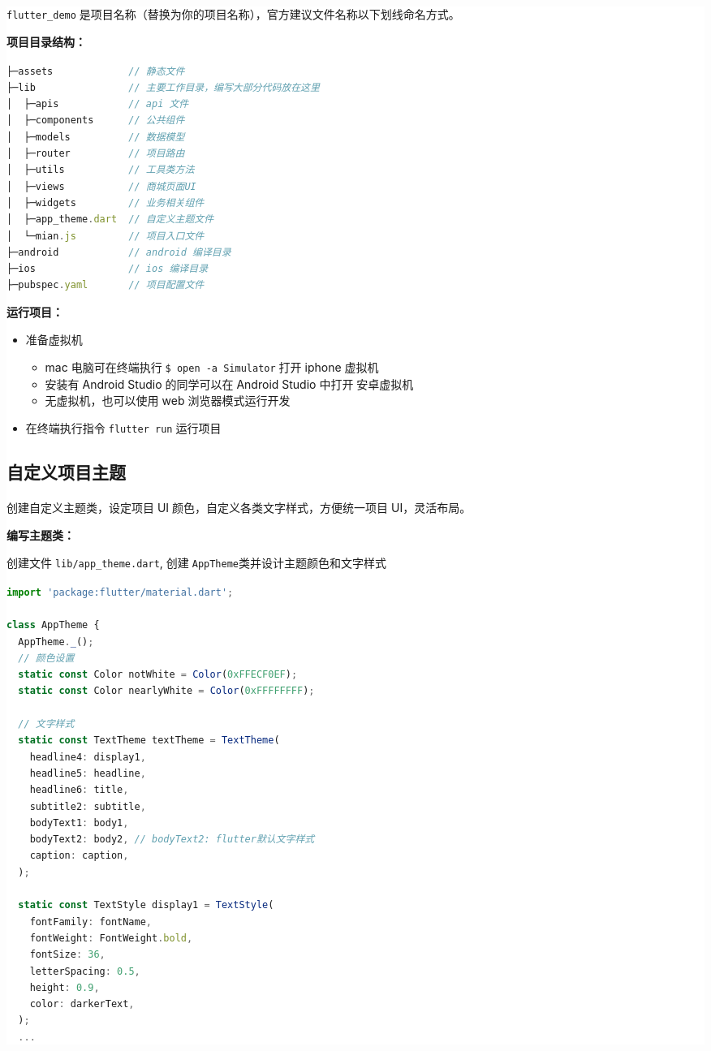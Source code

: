 `flutter_demo` 是项目名称（替换为你的项目名称），官方建议文件名称以下划线命名方式。

**项目目录结构：**

```js
├─assets             // 静态文件
├─lib                // 主要工作目录，编写大部分代码放在这里
│  ├─apis            // api 文件
│  ├─components      // 公共组件
│  ├─models          // 数据模型
│  ├─router          // 项目路由
│  ├─utils           // 工具类方法
│  ├─views           // 商城页面UI
│  ├─widgets         // 业务相关组件
│  ├─app_theme.dart  // 自定义主题文件
│  └─mian.js         // 项目入口文件
├─android            // android 编译目录
├─ios                // ios 编译目录
├─pubspec.yaml       // 项目配置文件
```

**运行项目：**

- 准备虚拟机

  - mac 电脑可在终端执行 `$ open -a Simulator` 打开 iphone 虚拟机
  - 安装有 Android Studio 的同学可以在 Android Studio 中打开 安卓虚拟机
  - 无虚拟机，也可以使用 web 浏览器模式运行开发

- 在终端执行指令 `flutter run` 运行项目

## 自定义项目主题

创建自定义主题类，设定项目 UI 颜色，自定义各类文字样式，方便统一项目 UI，灵活布局。

**编写主题类：**

创建文件 `lib/app_theme.dart`, 创建 `AppTheme`类并设计主题颜色和文字样式

```ts
import 'package:flutter/material.dart';

class AppTheme {
  AppTheme._();
  // 颜色设置
  static const Color notWhite = Color(0xFFECF0EF);
  static const Color nearlyWhite = Color(0xFFFFFFFF);

  // 文字样式
  static const TextTheme textTheme = TextTheme(
    headline4: display1,
    headline5: headline,
    headline6: title,
    subtitle2: subtitle,
    bodyText1: body1,
    bodyText2: body2, // bodyText2: flutter默认文字样式
    caption: caption,
  );

  static const TextStyle display1 = TextStyle(
    fontFamily: fontName,
    fontWeight: FontWeight.bold,
    fontSize: 36,
    letterSpacing: 0.5,
    height: 0.9,
    color: darkerText,
  );
  ...
```